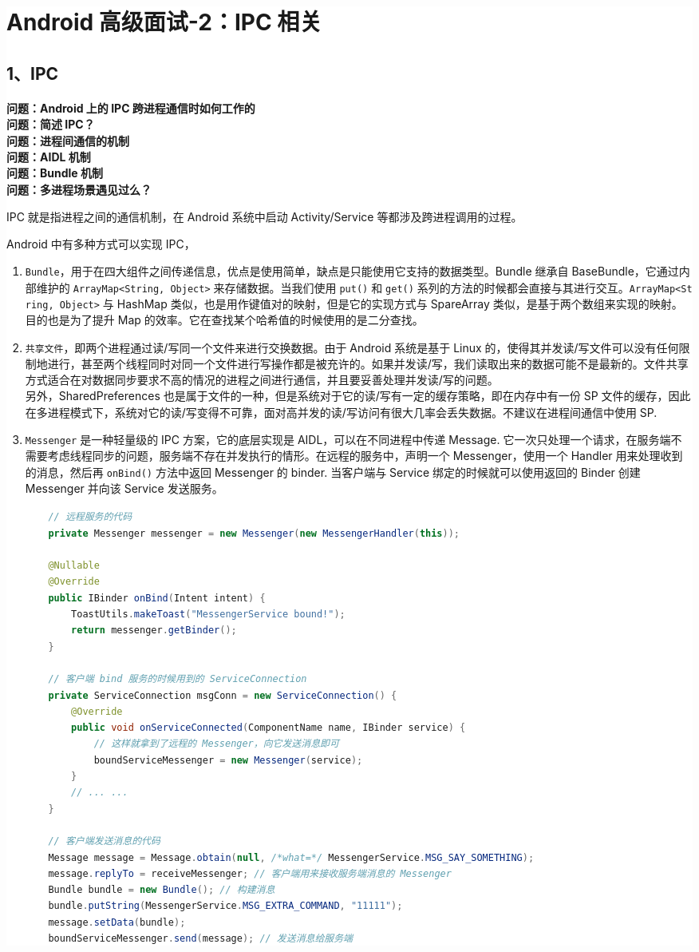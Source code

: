 # Android 高级面试-2：IPC 相关

## 1、IPC

**问题：Android 上的 IPC 跨进程通信时如何工作的**    
**问题：简述 IPC？**    
**问题：进程间通信的机制**    
**问题：AIDL 机制**    
**问题：Bundle 机制**    
**问题：多进程场景遇见过么？**

IPC 就是指进程之间的通信机制，在 Android 系统中启动 Activity/Service 等都涉及跨进程调用的过程。

Android 中有多种方式可以实现 IPC，

1. `Bundle`，用于在四大组件之间传递信息，优点是使用简单，缺点是只能使用它支持的数据类型。Bundle 继承自 BaseBundle，它通过内部维护的 `ArrayMap<String, Object>` 来存储数据。当我们使用 `put()` 和 `get()` 系列的方法的时候都会直接与其进行交互。`ArrayMap<String, Object>` 与 HashMap 类似，也是用作键值对的映射，但是它的实现方式与 SpareArray 类似，是基于两个数组来实现的映射。目的也是为了提升 Map 的效率。它在查找某个哈希值的时候使用的是二分查找。

2. `共享文件`，即两个进程通过读/写同一个文件来进行交换数据。由于 Android 系统是基于 Linux 的，使得其并发读/写文件可以没有任何限制地进行，甚至两个线程同时对同一个文件进行写操作都是被充许的。如果并发读/写，我们读取出来的数据可能不是最新的。文件共享方式适合在对数据同步要求不高的情况的进程之间进行通信，并且要妥善处理并发读/写的问题。    
另外，SharedPreferences 也是属于文件的一种，但是系统对于它的读/写有一定的缓存策略，即在内存中有一份 SP 文件的缓存，因此在多进程模式下，系统对它的读/写变得不可靠，面对高并发的读/写访问有很大几率会丢失数据。不建议在进程间通信中使用 SP.

3. `Messenger` 是一种轻量级的 IPC 方案，它的底层实现是 AIDL，可以在不同进程中传递 Message. 它一次只处理一个请求，在服务端不需要考虑线程同步的问题，服务端不存在并发执行的情形。在远程的服务中，声明一个 Messenger，使用一个 Handler 用来处理收到的消息，然后再 `onBind()` 方法中返回 Messenger 的 binder. 当客户端与 Service 绑定的时候就可以使用返回的 Binder 创建 Messenger 并向该 Service 发送服务。

    ```java
        // 远程服务的代码
        private Messenger messenger = new Messenger(new MessengerHandler(this));

        @Nullable
        @Override
        public IBinder onBind(Intent intent) {
            ToastUtils.makeToast("MessengerService bound!");
            return messenger.getBinder();
        }

        // 客户端 bind 服务的时候用到的 ServiceConnection
        private ServiceConnection msgConn = new ServiceConnection() {
            @Override
            public void onServiceConnected(ComponentName name, IBinder service) {
                // 这样就拿到了远程的 Messenger，向它发送消息即可
                boundServiceMessenger = new Messenger(service);
            }
            // ... ...
        }

        // 客户端发送消息的代码
        Message message = Message.obtain(null, /*what=*/ MessengerService.MSG_SAY_SOMETHING);
        message.replyTo = receiveMessenger; // 客户端用来接收服务端消息的 Messenger
        Bundle bundle = new Bundle(); // 构建消息
        bundle.putString(MessengerService.MSG_EXTRA_COMMAND, "11111");
        message.setData(bundle);
        boundServiceMessenger.send(message); // 发送消息给服务端
    ```
